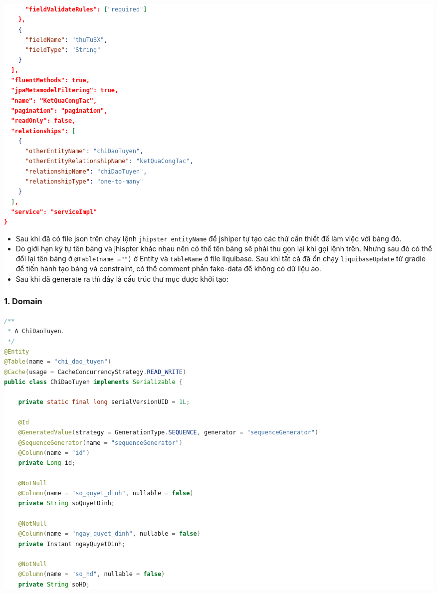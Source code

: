```json
      "fieldValidateRules": ["required"]
    },
    {
      "fieldName": "thuTuSX",
      "fieldType": "String"
    }
  ],
  "fluentMethods": true,
  "jpaMetamodelFiltering": true,
  "name": "KetQuaCongTac",
  "pagination": "pagination",
  "readOnly": false,
  "relationships": [
    {
      "otherEntityName": "chiDaoTuyen",
      "otherEntityRelationshipName": "ketQuaCongTac",
      "relationshipName": "chiDaoTuyen",
      "relationshipType": "one-to-many"
    }
  ],
  "service": "serviceImpl"
}

```

- Sau khi đã có file json trên chạy lệnh `jhipster entityName` để jshiper tự tạo các thứ cần thiết để làm việc với bảng đó.
- Do giới hạn ký tự tên bảng và jhispter khác nhau nên có thể tên bảng sẽ phải thu gọn lại khi gọi lệnh trên. Nhưng sau đó có thể đổi lại tên bảng ở `@Table(name ="")` ở Entity và ``tableName`` ở file liquibase. Sau khi tất
cả đã ổn chạy ``liquibaseUpdate`` từ gradle để tiến hành tạo bảng và constraint, có thể comment phần fake-data để không có dữ liệu ảo.
- Sau khi đã generate ra thì đây là cấu trúc thư mục được khởi tạo:

### 1. Domain
```java
/**
 * A ChiDaoTuyen.
 */
@Entity
@Table(name = "chi_dao_tuyen")
@Cache(usage = CacheConcurrencyStrategy.READ_WRITE)
public class ChiDaoTuyen implements Serializable {

    private static final long serialVersionUID = 1L;

    @Id
    @GeneratedValue(strategy = GenerationType.SEQUENCE, generator = "sequenceGenerator")
    @SequenceGenerator(name = "sequenceGenerator")
    @Column(name = "id")
    private Long id;

    @NotNull
    @Column(name = "so_quyet_dinh", nullable = false)
    private String soQuyetDinh;

    @NotNull
    @Column(name = "ngay_quyet_dinh", nullable = false)
    private Instant ngayQuyetDinh;

    @NotNull
    @Column(name = "so_hd", nullable = false)
    private String soHD;
```